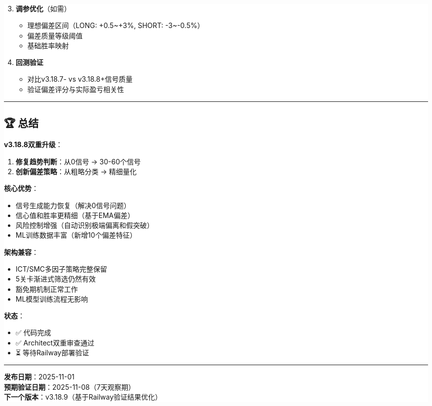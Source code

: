 3. **调参优化**（如需）
   - 理想偏差区间（LONG: +0.5~+3%, SHORT: -3~-0.5%）
   - 偏差质量等级阈值
   - 基础胜率映射

4. **回测验证**
   - 对比v3.18.7- vs v3.18.8+信号质量
   - 验证偏差评分与实际盈亏相关性

---

## 🏆 总结

**v3.18.8双重升级**：

1. **修复趋势判断**：从0信号 → 30-60个信号
2. **创新偏差策略**：从粗略分类 → 精细量化

**核心优势**：
- 信号生成能力恢复（解决0信号问题）
- 信心值和胜率更精细（基于EMA偏差）
- 风险控制增强（自动识别极端偏离和假突破）
- ML训练数据丰富（新增10个偏差特征）

**架构兼容**：
- ICT/SMC多因子策略完整保留
- 5关卡渐进式筛选仍然有效
- 豁免期机制正常工作
- ML模型训练流程无影响

**状态**：
- ✅ 代码完成
- ✅ Architect双重审查通过
- ⏳ 等待Railway部署验证

---

**发布日期**：2025-11-01  
**预期验证日期**：2025-11-08（7天观察期）  
**下一个版本**：v3.18.9（基于Railway验证结果优化）
